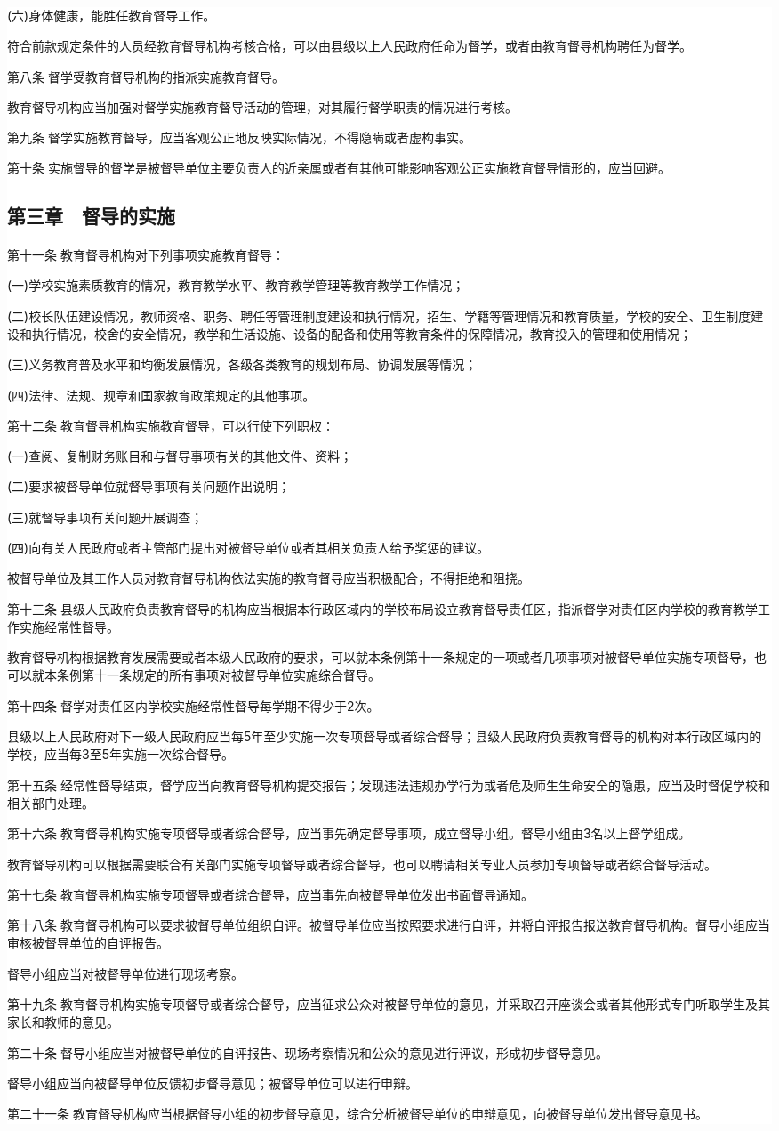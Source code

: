 (六)身体健康，能胜任教育督导工作。

符合前款规定条件的人员经教育督导机构考核合格，可以由县级以上人民政府任命为督学，或者由教育督导机构聘任为督学。

第八条 督学受教育督导机构的指派实施教育督导。

教育督导机构应当加强对督学实施教育督导活动的管理，对其履行督学职责的情况进行考核。

第九条 督学实施教育督导，应当客观公正地反映实际情况，不得隐瞒或者虚构事实。

第十条 实施督导的督学是被督导单位主要负责人的近亲属或者有其他可能影响客观公正实施教育督导情形的，应当回避。

## 第三章　督导的实施

第十一条 教育督导机构对下列事项实施教育督导：

(一)学校实施素质教育的情况，教育教学水平、教育教学管理等教育教学工作情况；

(二)校长队伍建设情况，教师资格、职务、聘任等管理制度建设和执行情况，招生、学籍等管理情况和教育质量，学校的安全、卫生制度建设和执行情况，校舍的安全情况，教学和生活设施、设备的配备和使用等教育条件的保障情况，教育投入的管理和使用情况；

(三)义务教育普及水平和均衡发展情况，各级各类教育的规划布局、协调发展等情况；

(四)法律、法规、规章和国家教育政策规定的其他事项。

第十二条 教育督导机构实施教育督导，可以行使下列职权：

(一)查阅、复制财务账目和与督导事项有关的其他文件、资料；

(二)要求被督导单位就督导事项有关问题作出说明；

(三)就督导事项有关问题开展调查；

(四)向有关人民政府或者主管部门提出对被督导单位或者其相关负责人给予奖惩的建议。

被督导单位及其工作人员对教育督导机构依法实施的教育督导应当积极配合，不得拒绝和阻挠。

第十三条 县级人民政府负责教育督导的机构应当根据本行政区域内的学校布局设立教育督导责任区，指派督学对责任区内学校的教育教学工作实施经常性督导。

教育督导机构根据教育发展需要或者本级人民政府的要求，可以就本条例第十一条规定的一项或者几项事项对被督导单位实施专项督导，也可以就本条例第十一条规定的所有事项对被督导单位实施综合督导。

第十四条 督学对责任区内学校实施经常性督导每学期不得少于2次。

县级以上人民政府对下一级人民政府应当每5年至少实施一次专项督导或者综合督导；县级人民政府负责教育督导的机构对本行政区域内的学校，应当每3至5年实施一次综合督导。

第十五条 经常性督导结束，督学应当向教育督导机构提交报告；发现违法违规办学行为或者危及师生生命安全的隐患，应当及时督促学校和相关部门处理。

第十六条 教育督导机构实施专项督导或者综合督导，应当事先确定督导事项，成立督导小组。督导小组由3名以上督学组成。

教育督导机构可以根据需要联合有关部门实施专项督导或者综合督导，也可以聘请相关专业人员参加专项督导或者综合督导活动。

第十七条 教育督导机构实施专项督导或者综合督导，应当事先向被督导单位发出书面督导通知。

第十八条 教育督导机构可以要求被督导单位组织自评。被督导单位应当按照要求进行自评，并将自评报告报送教育督导机构。督导小组应当审核被督导单位的自评报告。

督导小组应当对被督导单位进行现场考察。

第十九条 教育督导机构实施专项督导或者综合督导，应当征求公众对被督导单位的意见，并采取召开座谈会或者其他形式专门听取学生及其家长和教师的意见。

第二十条 督导小组应当对被督导单位的自评报告、现场考察情况和公众的意见进行评议，形成初步督导意见。

督导小组应当向被督导单位反馈初步督导意见；被督导单位可以进行申辩。

第二十一条 教育督导机构应当根据督导小组的初步督导意见，综合分析被督导单位的申辩意见，向被督导单位发出督导意见书。
